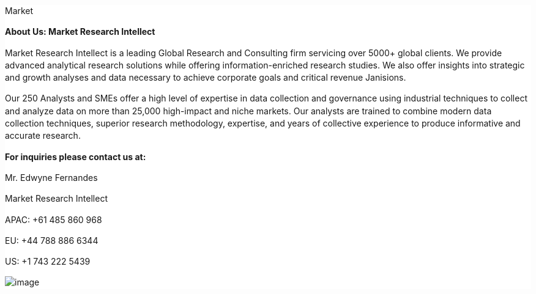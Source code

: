 Market</a></span></p><p><strong><span class="font-[700]">About Us: Market Research Intellect</span></strong></p><p><span class="">Market Research Intellect is a leading Global Research and Consulting firm servicing over 5000+ global clients. We provide advanced analytical research solutions while offering information-enriched research studies.&nbsp;</span>We also offer insights into strategic and growth analyses and data necessary to achieve corporate goals and critical revenue Janisions.</p><p><span class="">Our 250 Analysts and SMEs offer a high level of expertise in data collection and governance using industrial techniques to collect and analyze data on more than 25,000 high-impact and niche markets. Our analysts are trained to combine modern data collection techniques, superior research methodology, expertise, and years of collective experience to produce informative and accurate research.</span></p><p><strong>For inquiries please contact us at:</strong></p><p>Mr. Edwyne Fernandes</p><p>Market Research Intellect</p><p>APAC: +61 485 860 968</p><p>EU: +44 788 886 6344</p><p>US: +1 743 222 5439</p>
![image](https://github.com/user-attachments/assets/695891ab-3573-4e62-80d9-5f6ecbd84d0f)
